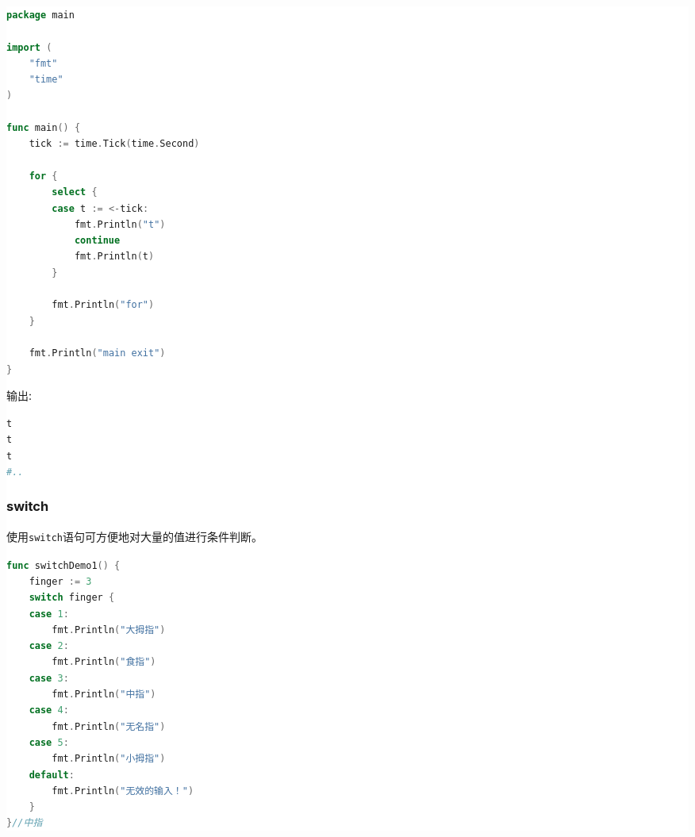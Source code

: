 ```go
package main

import (
	"fmt"
	"time"
)

func main() {
	tick := time.Tick(time.Second)

	for {
		select {
		case t := <-tick:
			fmt.Println("t")
			continue
			fmt.Println(t)
		}

		fmt.Println("for")
	}

	fmt.Println("main exit")
}
```

输出:

```sh
t
t
t
#..
```

### switch

使用`switch`语句可方便地对大量的值进行条件判断。

```go
func switchDemo1() {
	finger := 3
	switch finger {
	case 1:
		fmt.Println("大拇指")
	case 2:
		fmt.Println("食指")
	case 3:
		fmt.Println("中指")
	case 4:
		fmt.Println("无名指")
	case 5:
		fmt.Println("小拇指")
	default:
		fmt.Println("无效的输入！")
	}
}//中指
```
